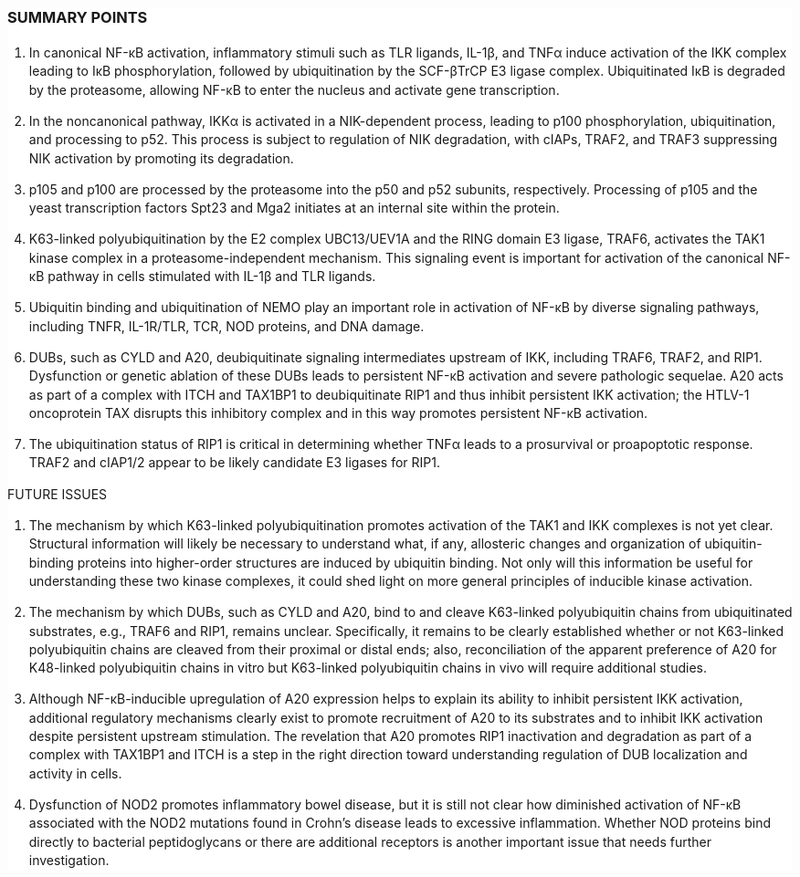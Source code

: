 ### SUMMARY POINTS

1. In canonical NF-κB activation, inflammatory stimuli such as TLR ligands, IL-1β, and TNFα induce activation of the IKK complex leading to IκB phosphorylation, followed by ubiquitination by the SCF-βTrCP E3 ligase complex. Ubiquitinated IκB is degraded by the proteasome, allowing NF-κB to enter the nucleus and activate gene transcription.

2. In the noncanonical pathway, IKKα is activated in a NIK-dependent process, leading to p100 phosphorylation, ubiquitination, and processing to p52. This process is subject to regulation of NIK degradation, with cIAPs, TRAF2, and TRAF3 suppressing NIK activation by promoting its degradation.

3. p105 and p100 are processed by the proteasome into the p50 and p52 subunits, respectively. Processing of p105 and the yeast transcription factors Spt23 and Mga2 initiates at an internal site within the protein.

4. K63-linked polyubiquitination by the E2 complex UBC13/UEV1A and the RING domain E3 ligase, TRAF6, activates the TAK1 kinase complex in a proteasome-independent mechanism. This signaling event is important for activation of the canonical NF-κB pathway in cells stimulated with IL-1β and TLR ligands.

5. Ubiquitin binding and ubiquitination of NEMO play an important role in activation of NF-κB by diverse signaling pathways, including TNFR, IL-1R/TLR, TCR, NOD proteins, and DNA damage.

6. DUBs, such as CYLD and A20, deubiquitinate signaling intermediates upstream of IKK, including TRAF6, TRAF2, and RIP1. Dysfunction or genetic ablation of these DUBs leads to persistent NF-κB activation and severe pathologic sequelae. A20 acts as part of a complex with ITCH and TAX1BP1 to deubiquitinate RIP1 and thus inhibit persistent IKK activation; the HTLV-1 oncoprotein TAX disrupts this inhibitory complex and in this way promotes persistent NF-κB activation.

7. The ubiquitination status of RIP1 is critical in determining whether TNFα leads to a prosurvival or proapoptotic response. TRAF2 and cIAP1/2 appear to be likely candidate E3 ligases for RIP1.

FUTURE ISSUES

1. The mechanism by which K63-linked polyubiquitination promotes activation of the TAK1 and IKK complexes is not yet clear. Structural information will likely be necessary to understand what, if any, allosteric changes and organization of ubiquitin-binding proteins into higher-order structures are induced by ubiquitin binding. Not only will this information be useful for understanding these two kinase complexes, it could shed light on more general principles of inducible kinase activation.

2. The mechanism by which DUBs, such as CYLD and A20, bind to and cleave K63-linked polyubiquitin chains from ubiquitinated substrates, e.g., TRAF6 and RIP1, remains unclear. Specifically, it remains to be clearly established whether or not K63-linked polyubiquitin chains are cleaved from their proximal or distal ends; also, reconciliation of the apparent preference of A20 for K48-linked polyubiquitin chains in vitro but K63-linked polyubiquitin chains in vivo will require additional studies.

3. Although NF-κB-inducible upregulation of A20 expression helps to explain its ability to inhibit persistent IKK activation, additional regulatory mechanisms clearly exist to promote recruitment of A20 to its substrates and to inhibit IKK activation despite persistent upstream stimulation. The revelation that A20 promotes RIP1 inactivation and degradation as part of a complex with TAX1BP1 and ITCH is a step in the right direction toward understanding regulation of DUB localization and activity in cells.

4. Dysfunction of NOD2 promotes inflammatory bowel disease, but it is still not clear how diminished activation of NF-κB associated with the NOD2 mutations found in Crohn’s disease leads to excessive inflammation. Whether NOD proteins bind directly to bacterial peptidoglycans or there are additional receptors is another important issue that needs further investigation.
